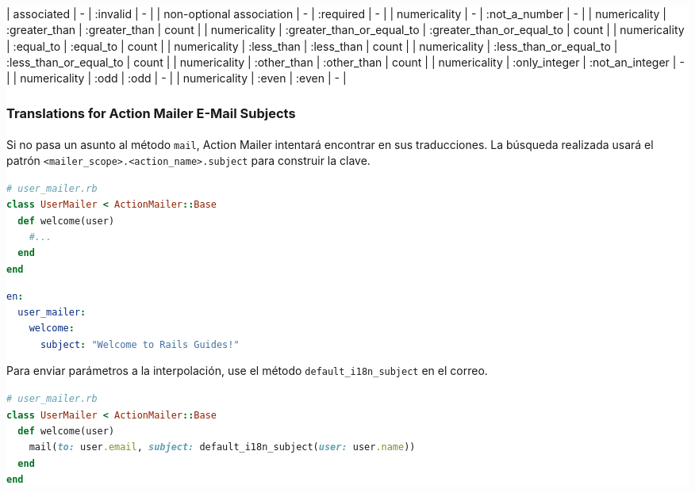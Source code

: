 | associated   | -                         | :invalid                  | -             |
| non-optional association | -             | :required                 | -             |
| numericality | -                         | :not_a_number             | -             |
| numericality | :greater_than             | :greater_than             | count         |
| numericality | :greater_than_or_equal_to | :greater_than_or_equal_to | count         |
| numericality | :equal_to                 | :equal_to                 | count         |
| numericality | :less_than                | :less_than                | count         |
| numericality | :less_than_or_equal_to    | :less_than_or_equal_to    | count         |
| numericality | :other_than               | :other_than               | count         |
| numericality | :only_integer             | :not_an_integer           | -             |
| numericality | :odd                      | :odd                      | -             |
| numericality | :even                     | :even                     | -             |

### Translations for Action Mailer E-Mail Subjects

Si no pasa un asunto al método `mail`, Action Mailer intentará encontrar
en sus traducciones. La búsqueda realizada usará el patrón
`<mailer_scope>.<action_name>.subject` para construir la clave.

```ruby
# user_mailer.rb
class UserMailer < ActionMailer::Base
  def welcome(user)
    #...
  end
end
```

```yaml
en:
  user_mailer:
    welcome:
      subject: "Welcome to Rails Guides!"
```

Para enviar parámetros a la interpolación, use el método `default_i18n_subject` en el correo.

```ruby
# user_mailer.rb
class UserMailer < ActionMailer::Base
  def welcome(user)
    mail(to: user.email, subject: default_i18n_subject(user: user.name))
  end
end
```
